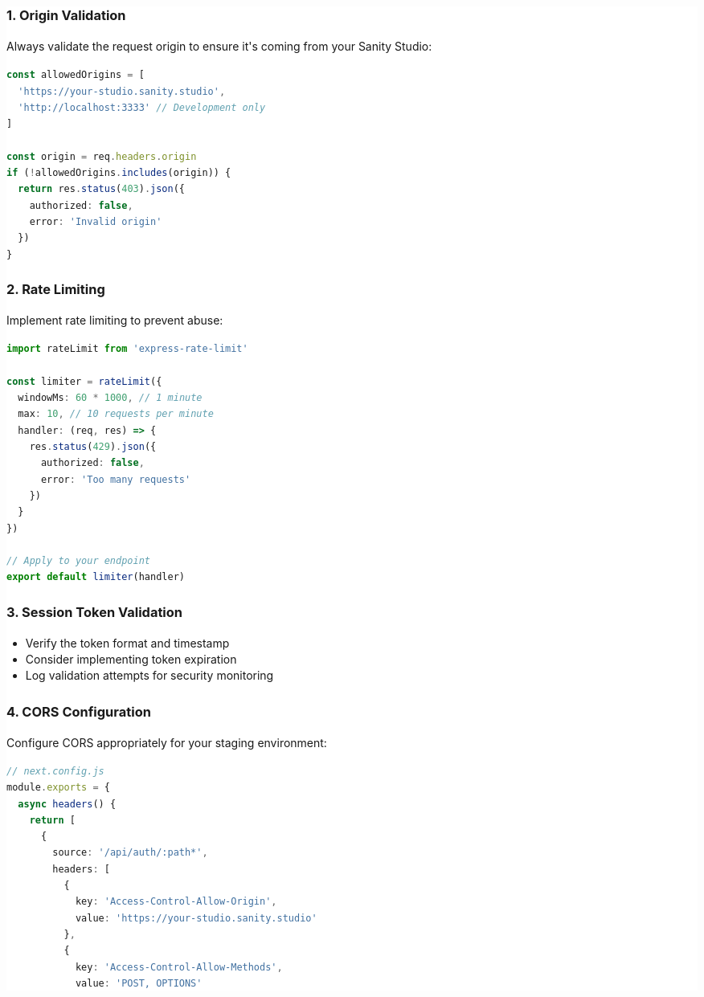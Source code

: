 ### 1. Origin Validation

Always validate the request origin to ensure it's coming from your Sanity Studio:

```typescript
const allowedOrigins = [
  'https://your-studio.sanity.studio',
  'http://localhost:3333' // Development only
]

const origin = req.headers.origin
if (!allowedOrigins.includes(origin)) {
  return res.status(403).json({ 
    authorized: false, 
    error: 'Invalid origin' 
  })
}
```

### 2. Rate Limiting

Implement rate limiting to prevent abuse:

```typescript
import rateLimit from 'express-rate-limit'

const limiter = rateLimit({
  windowMs: 60 * 1000, // 1 minute
  max: 10, // 10 requests per minute
  handler: (req, res) => {
    res.status(429).json({
      authorized: false,
      error: 'Too many requests'
    })
  }
})

// Apply to your endpoint
export default limiter(handler)
```

### 3. Session Token Validation

- Verify the token format and timestamp
- Consider implementing token expiration
- Log validation attempts for security monitoring

### 4. CORS Configuration

Configure CORS appropriately for your staging environment:

```typescript
// next.config.js
module.exports = {
  async headers() {
    return [
      {
        source: '/api/auth/:path*',
        headers: [
          {
            key: 'Access-Control-Allow-Origin',
            value: 'https://your-studio.sanity.studio'
          },
          {
            key: 'Access-Control-Allow-Methods',
            value: 'POST, OPTIONS'
```